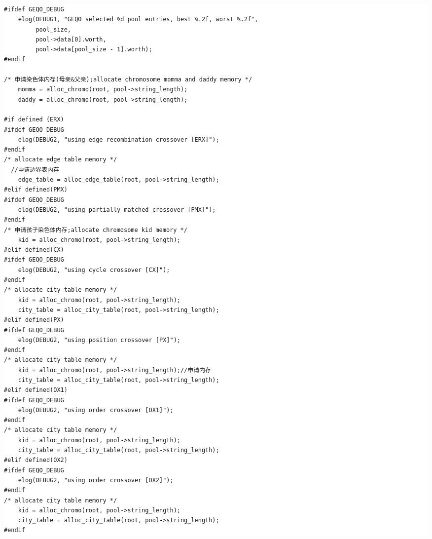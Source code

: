     #ifdef GEQO_DEBUG
        elog(DEBUG1, "GEQO selected %d pool entries, best %.2f, worst %.2f",
             pool_size,
             pool->data[0].worth,
             pool->data[pool_size - 1].worth);
    #endif
    
    /* 申请染色体内存(母亲&父亲);allocate chromosome momma and daddy memory */
        momma = alloc_chromo(root, pool->string_length);
        daddy = alloc_chromo(root, pool->string_length);
    
    #if defined (ERX)
    #ifdef GEQO_DEBUG
        elog(DEBUG2, "using edge recombination crossover [ERX]");
    #endif
    /* allocate edge table memory */
      //申请边界表内存
        edge_table = alloc_edge_table(root, pool->string_length);
    #elif defined(PMX)
    #ifdef GEQO_DEBUG
        elog(DEBUG2, "using partially matched crossover [PMX]");
    #endif
    /* 申请孩子染色体内存;allocate chromosome kid memory */
        kid = alloc_chromo(root, pool->string_length);
    #elif defined(CX)
    #ifdef GEQO_DEBUG
        elog(DEBUG2, "using cycle crossover [CX]");
    #endif
    /* allocate city table memory */
        kid = alloc_chromo(root, pool->string_length);
        city_table = alloc_city_table(root, pool->string_length);
    #elif defined(PX)
    #ifdef GEQO_DEBUG
        elog(DEBUG2, "using position crossover [PX]");
    #endif
    /* allocate city table memory */
        kid = alloc_chromo(root, pool->string_length);//申请内存
        city_table = alloc_city_table(root, pool->string_length);
    #elif defined(OX1)
    #ifdef GEQO_DEBUG
        elog(DEBUG2, "using order crossover [OX1]");
    #endif
    /* allocate city table memory */
        kid = alloc_chromo(root, pool->string_length);
        city_table = alloc_city_table(root, pool->string_length);
    #elif defined(OX2)
    #ifdef GEQO_DEBUG
        elog(DEBUG2, "using order crossover [OX2]");
    #endif
    /* allocate city table memory */
        kid = alloc_chromo(root, pool->string_length);
        city_table = alloc_city_table(root, pool->string_length);
    #endif
    